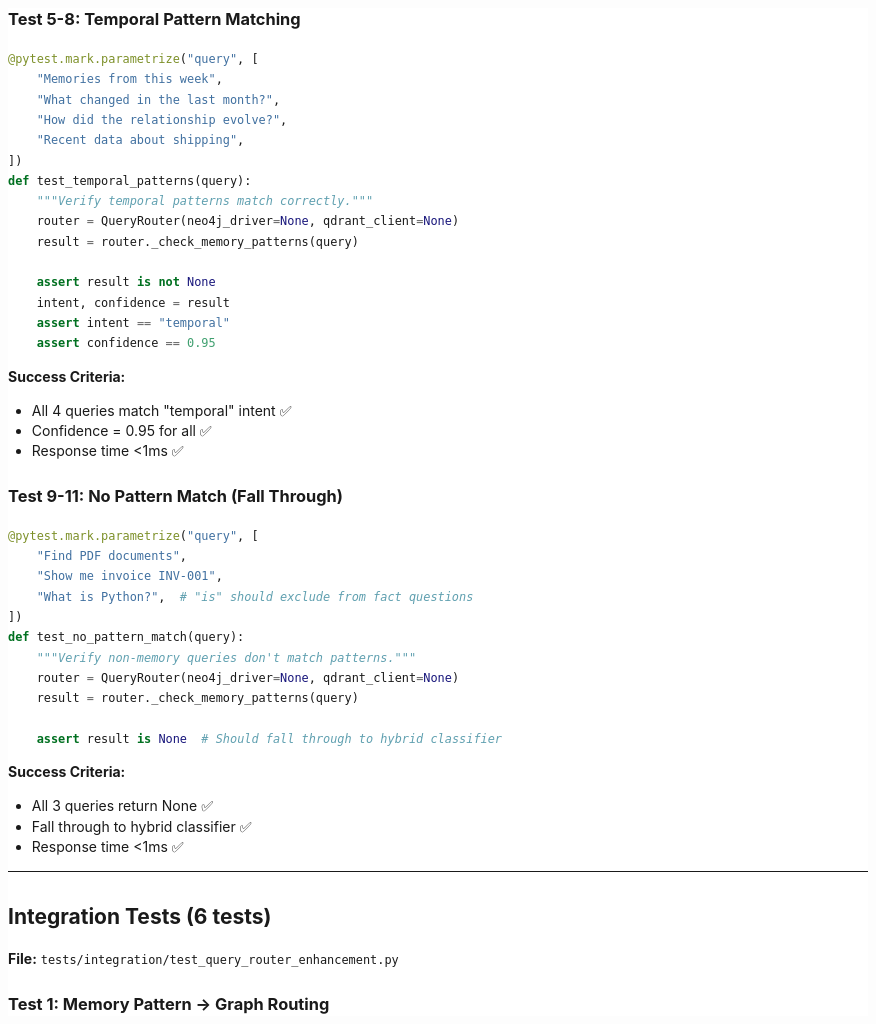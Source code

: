 ### Test 5-8: Temporal Pattern Matching

```python
@pytest.mark.parametrize("query", [
    "Memories from this week",
    "What changed in the last month?",
    "How did the relationship evolve?",
    "Recent data about shipping",
])
def test_temporal_patterns(query):
    """Verify temporal patterns match correctly."""
    router = QueryRouter(neo4j_driver=None, qdrant_client=None)
    result = router._check_memory_patterns(query)

    assert result is not None
    intent, confidence = result
    assert intent == "temporal"
    assert confidence == 0.95
```

**Success Criteria:**
- All 4 queries match "temporal" intent ✅
- Confidence = 0.95 for all ✅
- Response time <1ms ✅

### Test 9-11: No Pattern Match (Fall Through)

```python
@pytest.mark.parametrize("query", [
    "Find PDF documents",
    "Show me invoice INV-001",
    "What is Python?",  # "is" should exclude from fact questions
])
def test_no_pattern_match(query):
    """Verify non-memory queries don't match patterns."""
    router = QueryRouter(neo4j_driver=None, qdrant_client=None)
    result = router._check_memory_patterns(query)

    assert result is None  # Should fall through to hybrid classifier
```

**Success Criteria:**
- All 3 queries return None ✅
- Fall through to hybrid classifier ✅
- Response time <1ms ✅

---

## Integration Tests (6 tests)

**File:** `tests/integration/test_query_router_enhancement.py`

### Test 1: Memory Pattern → Graph Routing
